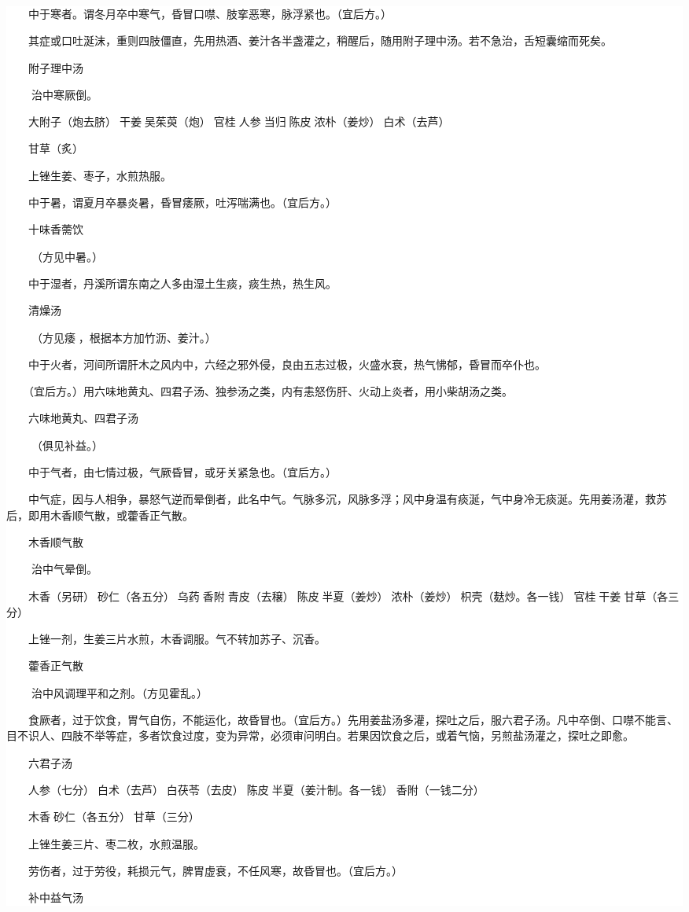 
　　中于寒者。谓冬月卒中寒气，昏冒口噤、肢挛恶寒，脉浮紧也。（宜后方。）

　　其症或口吐涎沫，重则四肢僵直，先用热酒、姜汁各半盏灌之，稍醒后，随用附子理中汤。若不急治，舌短囊缩而死矣。

　　附子理中汤

　　 治中寒厥倒。

　　大附子（炮去脐） 干姜 吴茱萸（炮） 官桂 人参 当归 陈皮 浓朴（姜炒） 白术（去芦）

　　甘草（炙）

　　上锉生姜、枣子，水煎热服。

　　中于暑，谓夏月卒暴炎暑，昏冒痿厥，吐泻喘满也。（宜后方。）

　　十味香薷饮

　　 （方见中暑。）

　　中于湿者，丹溪所谓东南之人多由湿土生痰，痰生热，热生风。

　　清燥汤

　　 （方见痿 ，根据本方加竹沥、姜汁。）

　　中于火者，河间所谓肝木之风内中，六经之邪外侵，良由五志过极，火盛水衰，热气怫郁，昏冒而卒仆也。

　　（宜后方。）用六味地黄丸、四君子汤、独参汤之类，内有恚怒伤肝、火动上炎者，用小柴胡汤之类。

　　六味地黄丸、四君子汤

　　 （俱见补益。）

　　中于气者，由七情过极，气厥昏冒，或牙关紧急也。（宜后方。）

　　中气症，因与人相争，暴怒气逆而晕倒者，此名中气。气脉多沉，风脉多浮；风中身温有痰涎，气中身冷无痰涎。先用姜汤灌，救苏后，即用木香顺气散，或藿香正气散。

　　木香顺气散

　　 治中气晕倒。

　　木香（另研） 砂仁（各五分） 乌药 香附 青皮（去穣） 陈皮 半夏（姜炒） 浓朴（姜炒） 枳壳（麸炒。各一钱） 官桂 干姜 甘草（各三分）

　　上锉一剂，生姜三片水煎，木香调服。气不转加苏子、沉香。

　　藿香正气散

　　 治中风调理平和之剂。（方见霍乱。）

　　食厥者，过于饮食，胃气自伤，不能运化，故昏冒也。（宜后方。）先用姜盐汤多灌，探吐之后，服六君子汤。凡中卒倒、口噤不能言、目不识人、四肢不举等症，多者饮食过度，变为异常，必须审问明白。若果因饮食之后，或着气恼，另煎盐汤灌之，探吐之即愈。

　　六君子汤

　　人参（七分） 白术（去芦） 白茯苓（去皮） 陈皮 半夏（姜汁制。各一钱） 香附（一钱二分）

　　木香 砂仁（各五分） 甘草（三分）

　　上锉生姜三片、枣二枚，水煎温服。

　　劳伤者，过于劳役，耗损元气，脾胃虚衰，不任风寒，故昏冒也。（宜后方。）

　　补中益气汤
